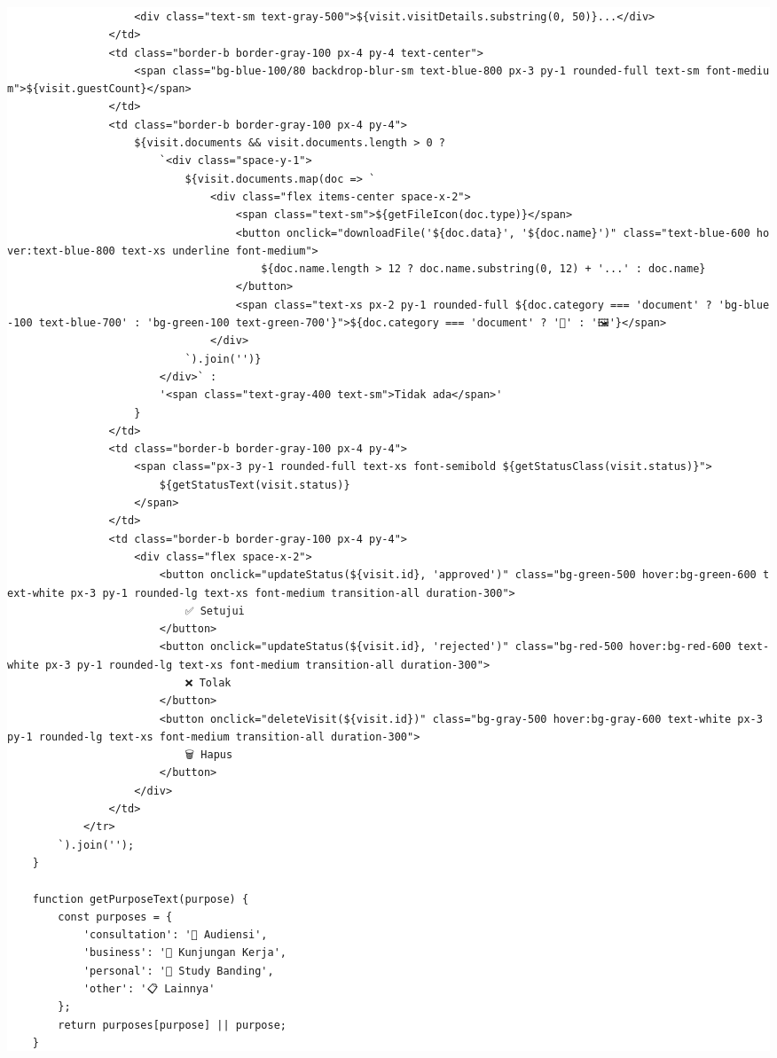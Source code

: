                         <div class="text-sm text-gray-500">${visit.visitDetails.substring(0, 50)}...</div>
                    </td>
                    <td class="border-b border-gray-100 px-4 py-4 text-center">
                        <span class="bg-blue-100/80 backdrop-blur-sm text-blue-800 px-3 py-1 rounded-full text-sm font-medium">${visit.guestCount}</span>
                    </td>
                    <td class="border-b border-gray-100 px-4 py-4">
                        ${visit.documents && visit.documents.length > 0 ? 
                            `<div class="space-y-1">
                                ${visit.documents.map(doc => `
                                    <div class="flex items-center space-x-2">
                                        <span class="text-sm">${getFileIcon(doc.type)}</span>
                                        <button onclick="downloadFile('${doc.data}', '${doc.name}')" class="text-blue-600 hover:text-blue-800 text-xs underline font-medium">
                                            ${doc.name.length > 12 ? doc.name.substring(0, 12) + '...' : doc.name}
                                        </button>
                                        <span class="text-xs px-2 py-1 rounded-full ${doc.category === 'document' ? 'bg-blue-100 text-blue-700' : 'bg-green-100 text-green-700'}">${doc.category === 'document' ? '📄' : '🖼'}</span>
                                    </div>
                                `).join('')}
                            </div>` : 
                            '<span class="text-gray-400 text-sm">Tidak ada</span>'
                        }
                    </td>
                    <td class="border-b border-gray-100 px-4 py-4">
                        <span class="px-3 py-1 rounded-full text-xs font-semibold ${getStatusClass(visit.status)}">
                            ${getStatusText(visit.status)}
                        </span>
                    </td>
                    <td class="border-b border-gray-100 px-4 py-4">
                        <div class="flex space-x-2">
                            <button onclick="updateStatus(${visit.id}, 'approved')" class="bg-green-500 hover:bg-green-600 text-white px-3 py-1 rounded-lg text-xs font-medium transition-all duration-300">
                                ✅ Setujui
                            </button>
                            <button onclick="updateStatus(${visit.id}, 'rejected')" class="bg-red-500 hover:bg-red-600 text-white px-3 py-1 rounded-lg text-xs font-medium transition-all duration-300">
                                ❌ Tolak
                            </button>
                            <button onclick="deleteVisit(${visit.id})" class="bg-gray-500 hover:bg-gray-600 text-white px-3 py-1 rounded-lg text-xs font-medium transition-all duration-300">
                                🗑 Hapus
                            </button>
                        </div>
                    </td>
                </tr>
            `).join('');
        }

        function getPurposeText(purpose) {
            const purposes = {
                'consultation': '💬 Audiensi',
				'business': '💼 Kunjungan Kerja',
                'personal': '👤 Study Banding',
                'other': '📋 Lainnya'
            };
            return purposes[purpose] || purpose;
        }
